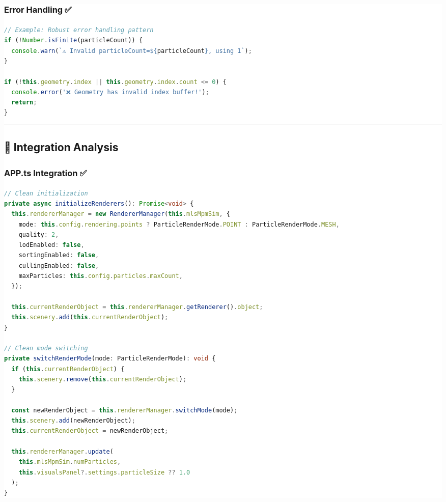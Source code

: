 ### **Error Handling** ✅

```typescript
// Example: Robust error handling pattern
if (!Number.isFinite(particleCount)) {
  console.warn(`⚠️ Invalid particleCount=${particleCount}, using 1`);
}

if (!this.geometry.index || this.geometry.index.count <= 0) {
  console.error('❌ Geometry has invalid index buffer!');
  return;
}
```

---

## 🔧 **Integration Analysis**

### **APP.ts Integration** ✅

```typescript
// Clean initialization
private async initializeRenderers(): Promise<void> {
  this.rendererManager = new RendererManager(this.mlsMpmSim, {
    mode: this.config.rendering.points ? ParticleRenderMode.POINT : ParticleRenderMode.MESH,
    quality: 2,
    lodEnabled: false,
    sortingEnabled: false,
    cullingEnabled: false,
    maxParticles: this.config.particles.maxCount,
  });
  
  this.currentRenderObject = this.rendererManager.getRenderer().object;
  this.scenery.add(this.currentRenderObject);
}

// Clean mode switching
private switchRenderMode(mode: ParticleRenderMode): void {
  if (this.currentRenderObject) {
    this.scenery.remove(this.currentRenderObject);
  }
  
  const newRenderObject = this.rendererManager.switchMode(mode);
  this.scenery.add(newRenderObject);
  this.currentRenderObject = newRenderObject;
  
  this.rendererManager.update(
    this.mlsMpmSim.numParticles,
    this.visualsPanel?.settings.particleSize ?? 1.0
  );
}
```
